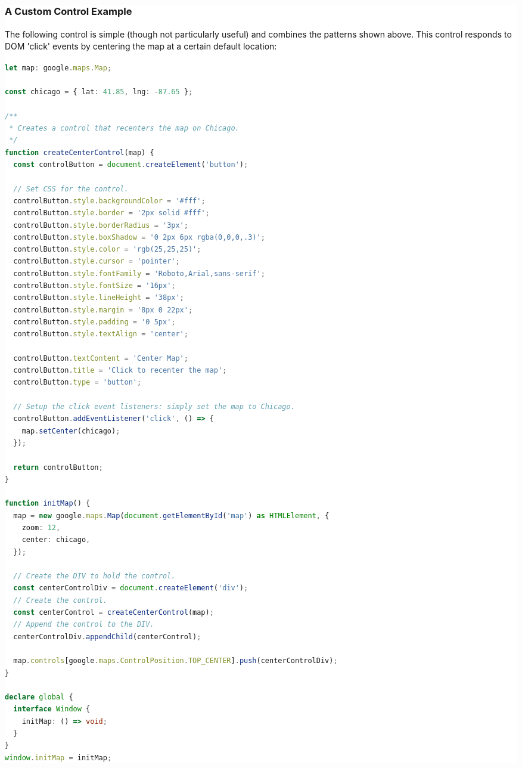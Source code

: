 ### A Custom Control Example
The following control is simple (though not particularly useful) and combines the patterns shown above. This control responds to DOM 'click' events by centering the map at a certain default location:

```typescript
let map: google.maps.Map;

const chicago = { lat: 41.85, lng: -87.65 };

/**
 * Creates a control that recenters the map on Chicago.
 */
function createCenterControl(map) {
  const controlButton = document.createElement('button');

  // Set CSS for the control.
  controlButton.style.backgroundColor = '#fff';
  controlButton.style.border = '2px solid #fff';
  controlButton.style.borderRadius = '3px';
  controlButton.style.boxShadow = '0 2px 6px rgba(0,0,0,.3)';
  controlButton.style.color = 'rgb(25,25,25)';
  controlButton.style.cursor = 'pointer';
  controlButton.style.fontFamily = 'Roboto,Arial,sans-serif';
  controlButton.style.fontSize = '16px';
  controlButton.style.lineHeight = '38px';
  controlButton.style.margin = '8px 0 22px';
  controlButton.style.padding = '0 5px';
  controlButton.style.textAlign = 'center';

  controlButton.textContent = 'Center Map';
  controlButton.title = 'Click to recenter the map';
  controlButton.type = 'button';

  // Setup the click event listeners: simply set the map to Chicago.
  controlButton.addEventListener('click', () => {
    map.setCenter(chicago);
  });

  return controlButton;
}

function initMap() {
  map = new google.maps.Map(document.getElementById('map') as HTMLElement, {
    zoom: 12,
    center: chicago,
  });

  // Create the DIV to hold the control.
  const centerControlDiv = document.createElement('div');
  // Create the control.
  const centerControl = createCenterControl(map);
  // Append the control to the DIV.
  centerControlDiv.appendChild(centerControl);

  map.controls[google.maps.ControlPosition.TOP_CENTER].push(centerControlDiv);
}

declare global {
  interface Window {
    initMap: () => void;
  }
}
window.initMap = initMap;
```